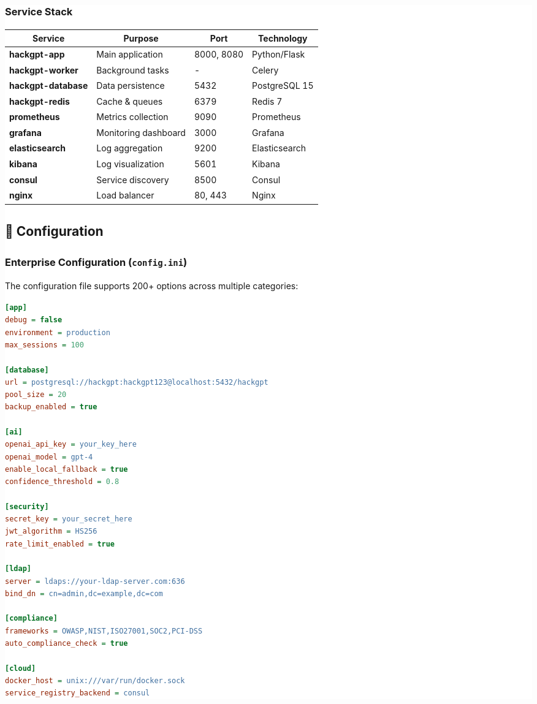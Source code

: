 ### Service Stack

| Service | Purpose | Port | Technology |
|---------|---------|------|------------|
| **hackgpt-app** | Main application | 8000, 8080 | Python/Flask |
| **hackgpt-worker** | Background tasks | - | Celery |
| **hackgpt-database** | Data persistence | 5432 | PostgreSQL 15 |
| **hackgpt-redis** | Cache & queues | 6379 | Redis 7 |
| **prometheus** | Metrics collection | 9090 | Prometheus |
| **grafana** | Monitoring dashboard | 3000 | Grafana |
| **elasticsearch** | Log aggregation | 9200 | Elasticsearch |
| **kibana** | Log visualization | 5601 | Kibana |
| **consul** | Service discovery | 8500 | Consul |
| **nginx** | Load balancer | 80, 443 | Nginx |

## 🔧 Configuration

### Enterprise Configuration (`config.ini`)

The configuration file supports 200+ options across multiple categories:

```ini
[app]
debug = false
environment = production
max_sessions = 100

[database]
url = postgresql://hackgpt:hackgpt123@localhost:5432/hackgpt
pool_size = 20
backup_enabled = true

[ai]
openai_api_key = your_key_here
openai_model = gpt-4
enable_local_fallback = true
confidence_threshold = 0.8

[security]
secret_key = your_secret_here
jwt_algorithm = HS256
rate_limit_enabled = true

[ldap]
server = ldaps://your-ldap-server.com:636
bind_dn = cn=admin,dc=example,dc=com

[compliance]
frameworks = OWASP,NIST,ISO27001,SOC2,PCI-DSS
auto_compliance_check = true

[cloud]
docker_host = unix:///var/run/docker.sock
service_registry_backend = consul
```
